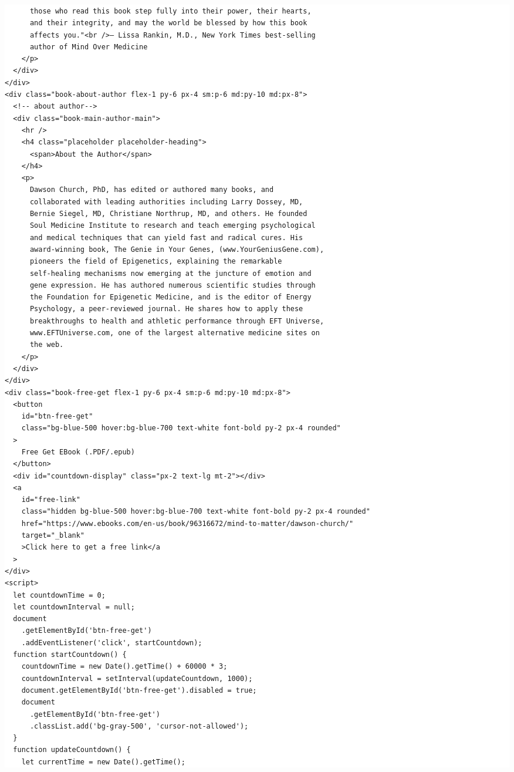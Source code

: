           those who read this book step fully into their power, their hearts,
          and their integrity, and may the world be blessed by how this book
          affects you."<br />— Lissa Rankin, M.D., New York Times best-selling
          author of Mind Over Medicine
        </p>
      </div>
    </div>
    <div class="book-about-author flex-1 py-6 px-4 sm:p-6 md:py-10 md:px-8">
      <!-- about author-->
      <div class="book-main-author-main">
        <hr />
        <h4 class="placeholder placeholder-heading">
          <span>About the Author</span>
        </h4>
        <p>
          Dawson Church, PhD, has edited or authored many books, and
          collaborated with leading authorities including Larry Dossey, MD,
          Bernie Siegel, MD, Christiane Northrup, MD, and others. He founded
          Soul Medicine Institute to research and teach emerging psychological
          and medical techniques that can yield fast and radical cures. His
          award-winning book, The Genie in Your Genes, (www.YourGeniusGene.com),
          pioneers the field of Epigenetics, explaining the remarkable
          self-healing mechanisms now emerging at the juncture of emotion and
          gene expression. He has authored numerous scientific studies through
          the Foundation for Epigenetic Medicine, and is the editor of Energy
          Psychology, a peer-reviewed journal. He shares how to apply these
          breakthroughs to health and athletic performance through EFT Universe,
          www.EFTUniverse.com, one of the largest alternative medicine sites on
          the web.
        </p>
      </div>
    </div>
    <div class="book-free-get flex-1 py-6 px-4 sm:p-6 md:py-10 md:px-8">
      <button
        id="btn-free-get"
        class="bg-blue-500 hover:bg-blue-700 text-white font-bold py-2 px-4 rounded"
      >
        Free Get EBook (.PDF/.epub)
      </button>
      <div id="countdown-display" class="px-2 text-lg mt-2"></div>
      <a
        id="free-link"
        class="hidden bg-blue-500 hover:bg-blue-700 text-white font-bold py-2 px-4 rounded"
        href="https://www.ebooks.com/en-us/book/96316672/mind-to-matter/dawson-church/"
        target="_blank"
        >Click here to get a free link</a
      >
    </div>
    <script>
      let countdownTime = 0;
      let countdownInterval = null;
      document
        .getElementById('btn-free-get')
        .addEventListener('click', startCountdown);
      function startCountdown() {
        countdownTime = new Date().getTime() + 60000 * 3;
        countdownInterval = setInterval(updateCountdown, 1000);
        document.getElementById('btn-free-get').disabled = true;
        document
          .getElementById('btn-free-get')
          .classList.add('bg-gray-500', 'cursor-not-allowed');
      }
      function updateCountdown() {
        let currentTime = new Date().getTime();
